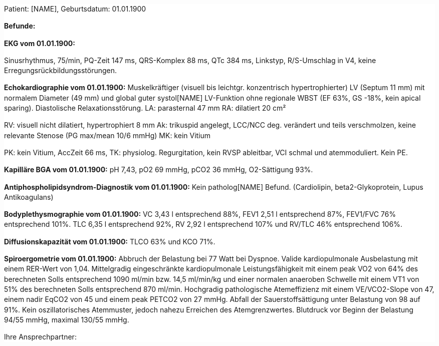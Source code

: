 Patient: [NAME], Geburtsdatum: 01.01.1900

**Befunde:**

**EKG vom 01.01.1900:**

Sinusrhythmus, 75/min, PQ-Zeit 147 ms, QRS-Komplex 88 ms, QTc 384 ms, Linkstyp, R/S-Umschlag in V4,
keine Erregungsrückbildungsstörungen.


**Echokardiographie vom 01.01.1900:**
Muskelkräftiger (visuell bis leichtgr. konzentrisch hypertrophierter) LV (Septum 11 mm) mit normalem
Diameter (49 mm) und global guter systol[NAME] LV-Funktion ohne regionale WBST (EF 63%, GS -18%, kein
apical sparing). Diastolische Relaxationsstörung.
LA: parasternal 47 mm
RA: dilatiert 20 cm²

RV: visuell nicht dilatiert, hypertrophiert 8 mm
Ak: trikuspid angelegt, LCC/NCC deg. verändert und teils verschmolzen, keine relevante Stenose (PG
max/mean 10/6 mmHg)
MK: kein Vitium

PK: kein Vitium, AccZeit 66 ms,
TK: physiolog. Regurgitation, kein RVSP ableitbar, VCI schmal und atemmoduliert. Kein PE.

**Kapilläre BGA vom 01.01.1900:**
pH 7,43, pO2 69 mmHg, pCO2 36 mmHg, O2-Sättigung 93%.


**Antiphospholipidsyndrom-Diagnostik vom 01.01.1900:**
Kein patholog[NAME] Befund. (Cardiolipin, beta2-Glykoprotein, Lupus Antikoagulans)

**Bodyplethysmographie vom 01.01.1900:**
VC 3,43 l entsprechend 88%, FEV1 2,51 l entsprechend 87%, FEV1/FVC 76% entsprechend 101%. TLC
6,35 l entsprechend 92%, RV 2,92 l entsprechend 107% und RV/TLC 46% entsprechend 106%.


**Diffusionskapazität vom 01.01.1900:**
TLCO 63% und KCO 71%.

**Spiroergometrie vom 01.01.1900:**
Abbruch der Belastung bei 77 Watt bei Dyspnoe. Valide kardiopulmonale Ausbelastung mit einem RER-Wert
von 1,04. Mittelgradig eingeschränkte kardiopulmonale Leistungsfähigkeit mit einem peak VO2 von 64% des
berechneten Solls entsprechend 1090 ml/min bzw. 14,5 ml/min/kg und einer normalen anaeroben Schwelle
mit einem VT1 von 51% des berechneten Solls entsprechend 870 ml/min. Hochgradig pathologische
Atemeffizienz mit einem VE/VCO2-Slope von 47, einem nadir EqCO2 von 45 und einem peak PETCO2 von
27 mmHg. Abfall der Sauerstoffsättigung unter Belastung von 98 auf 91%. Kein oszillatorisches Atemmuster,
jedoch nahezu Erreichen des Atemgrenzwertes. Blutdruck vor Beginn der Belastung 94/55 mmHg, maximal
130/55 mmHg.


Ihre Ansprechpartner:
